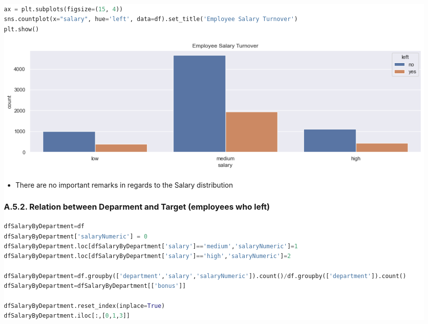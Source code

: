 
```python
ax = plt.subplots(figsize=(15, 4))
sns.countplot(x="salary", hue='left', data=df).set_title('Employee Salary Turnover')
plt.show()
```


    
![png](notebook_files/notebook_36_0.png)
    


- There are no important remarks in regards to the Salary distribution

### A.5.2. Relation between Deparment and Target (employees who left)


```python
dfSalaryByDepartment=df
dfSalaryByDepartment['salaryNumeric'] = 0
dfSalaryByDepartment.loc[dfSalaryByDepartment['salary']=='medium','salaryNumeric']=1
dfSalaryByDepartment.loc[dfSalaryByDepartment['salary']=='high','salaryNumeric']=2

dfSalaryByDepartment=df.groupby(['department','salary','salaryNumeric']).count()/df.groupby(['department']).count()
dfSalaryByDepartment=dfSalaryByDepartment[['bonus']]

dfSalaryByDepartment.reset_index(inplace=True)
dfSalaryByDepartment.iloc[:,[0,1,3]]
```




<div>
<style scoped>
    .dataframe tbody tr th:only-of-type {
        vertical-align: middle;
    }

    .dataframe tbody tr th {
        vertical-align: top;
    }
